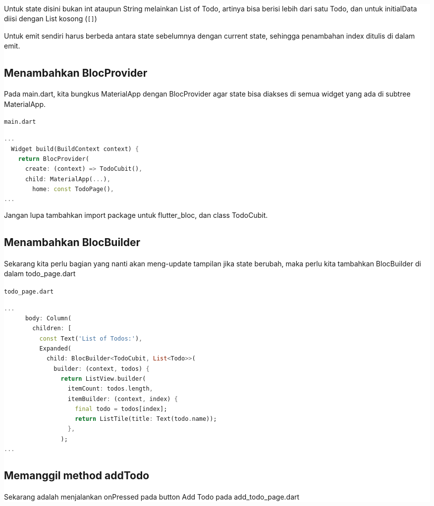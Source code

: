 Untuk state disini bukan int ataupun String melainkan List of Todo, artinya bisa berisi lebih dari satu Todo, dan untuk initialData diisi dengan List kosong (`[]`)

Untuk emit sendiri harus berbeda antara state sebelumnya dengan current state, sehingga penambahan index ditulis di dalam emit.

## Menambahkan BlocProvider

Pada main.dart, kita bungkus MaterialApp dengan BlocProvider agar state bisa diakses di semua widget yang ada di subtree MaterialApp.

`main.dart`

```dart
...
  Widget build(BuildContext context) {
    return BlocProvider(
      create: (context) => TodoCubit(),
      child: MaterialApp(...),
        home: const TodoPage(),
...
```

Jangan lupa tambahkan import package untuk flutter_bloc, dan class TodoCubit.

## Menambahkan BlocBuilder

Sekarang kita perlu bagian yang nanti akan meng-update tampilan jika state berubah, maka perlu kita tambahkan BlocBuilder di dalam todo_page.dart

`todo_page.dart`

```dart
...
      body: Column(
        children: [
          const Text('List of Todos:'),
          Expanded(
            child: BlocBuilder<TodoCubit, List<Todo>>(
              builder: (context, todos) {
                return ListView.builder(
                  itemCount: todos.length,
                  itemBuilder: (context, index) {
                    final todo = todos[index];
                    return ListTile(title: Text(todo.name));
                  },
                );
...
```

## Memanggil method addTodo

Sekarang adalah menjalankan onPressed pada button Add Todo pada add_todo_page.dart
